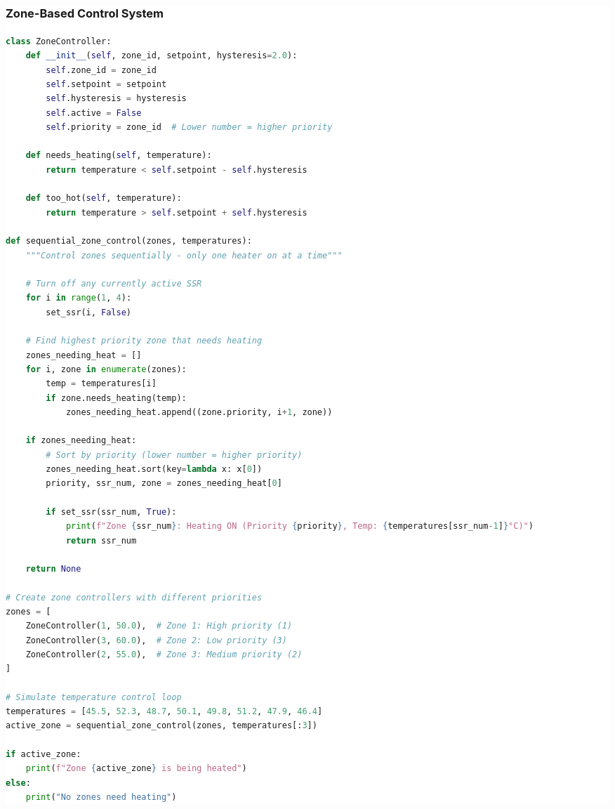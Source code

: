### Zone-Based Control System
```python
class ZoneController:
    def __init__(self, zone_id, setpoint, hysteresis=2.0):
        self.zone_id = zone_id
        self.setpoint = setpoint
        self.hysteresis = hysteresis
        self.active = False
        self.priority = zone_id  # Lower number = higher priority
    
    def needs_heating(self, temperature):
        return temperature < self.setpoint - self.hysteresis
    
    def too_hot(self, temperature):
        return temperature > self.setpoint + self.hysteresis

def sequential_zone_control(zones, temperatures):
    """Control zones sequentially - only one heater on at a time"""
    
    # Turn off any currently active SSR
    for i in range(1, 4):
        set_ssr(i, False)
    
    # Find highest priority zone that needs heating
    zones_needing_heat = []
    for i, zone in enumerate(zones):
        temp = temperatures[i]
        if zone.needs_heating(temp):
            zones_needing_heat.append((zone.priority, i+1, zone))
    
    if zones_needing_heat:
        # Sort by priority (lower number = higher priority)
        zones_needing_heat.sort(key=lambda x: x[0])
        priority, ssr_num, zone = zones_needing_heat[0]
        
        if set_ssr(ssr_num, True):
            print(f"Zone {ssr_num}: Heating ON (Priority {priority}, Temp: {temperatures[ssr_num-1]}°C)")
            return ssr_num
    
    return None

# Create zone controllers with different priorities
zones = [
    ZoneController(1, 50.0),  # Zone 1: High priority (1)
    ZoneController(3, 60.0),  # Zone 2: Low priority (3)  
    ZoneController(2, 55.0),  # Zone 3: Medium priority (2)
]

# Simulate temperature control loop
temperatures = [45.5, 52.3, 48.7, 50.1, 49.8, 51.2, 47.9, 46.4]
active_zone = sequential_zone_control(zones, temperatures[:3])

if active_zone:
    print(f"Zone {active_zone} is being heated")
else:
    print("No zones need heating")
```
